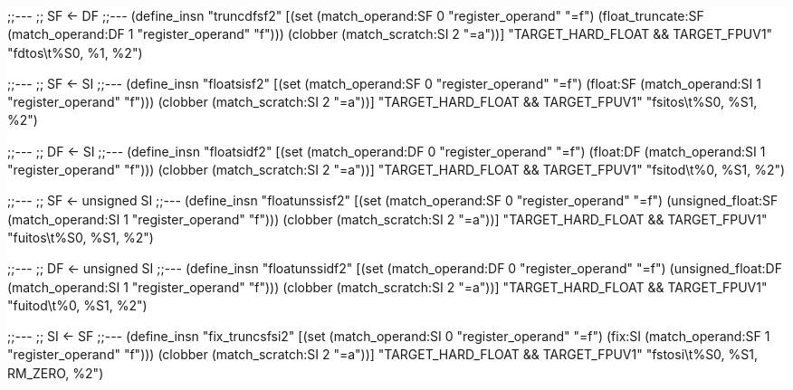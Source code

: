;;---
;; SF <- DF
;;---
(define_insn "truncdfsf2"
 [(set (match_operand:SF 0 "register_operand" "=f")
       (float_truncate:SF (match_operand:DF 1 "register_operand" "f")))
  (clobber (match_scratch:SI 2 "=a"))]
 "TARGET_HARD_FLOAT && TARGET_FPUV1"
 "fdtos\t%S0, %1, %2")

;;---
;; SF <- SI
;;---
(define_insn "floatsisf2"
 [(set (match_operand:SF 0 "register_operand" "=f")
       (float:SF (match_operand:SI 1 "register_operand" "f")))
  (clobber (match_scratch:SI 2 "=a"))]
 "TARGET_HARD_FLOAT && TARGET_FPUV1"
 "fsitos\t%S0, %S1, %2")

;;---
;; DF <- SI
;;---
(define_insn "floatsidf2"
 [(set (match_operand:DF 0 "register_operand" "=f")
       (float:DF (match_operand:SI 1 "register_operand" "f")))
  (clobber (match_scratch:SI 2 "=a"))]
 "TARGET_HARD_FLOAT && TARGET_FPUV1"
 "fsitod\t%0, %S1, %2")

;;---
;; SF <- unsigned SI
;;---
(define_insn "floatunssisf2"
 [(set (match_operand:SF 0 "register_operand" "=f")
       (unsigned_float:SF (match_operand:SI 1 "register_operand" "f")))
  (clobber (match_scratch:SI 2 "=a"))]
 "TARGET_HARD_FLOAT && TARGET_FPUV1"
 "fuitos\t%S0, %S1, %2")

;;---
;; DF <- unsigned SI
;;---
(define_insn "floatunssidf2"
 [(set (match_operand:DF 0 "register_operand" "=f")
       (unsigned_float:DF (match_operand:SI 1 "register_operand" "f")))
  (clobber (match_scratch:SI 2 "=a"))]
 "TARGET_HARD_FLOAT && TARGET_FPUV1"
 "fuitod\t%0, %S1, %2")

;;---
;; SI <- SF
;;---
(define_insn "fix_truncsfsi2"
 [(set (match_operand:SI 0 "register_operand" "=f")
       (fix:SI (match_operand:SF 1 "register_operand" "f")))
  (clobber (match_scratch:SI 2 "=a"))]
 "TARGET_HARD_FLOAT && TARGET_FPUV1"
 "fstosi\t%S0, %S1, RM_ZERO, %2")
